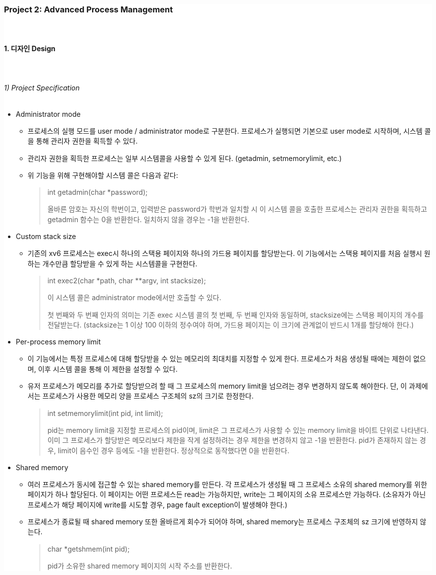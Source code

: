 ### Project 2: Advanced Process Management

<br>

#### 1. 디자인 Design

<br>

###### 1) Project Specification

- Administrator mode

  - 프로세스의 실행 모드를 user mode / administrator mode로 구분한다. 프로세스가 실행되면 기본으로 user mode로 시작하며, 시스템 콜을 통해 관리자 권한을 획득할 수 있다.

  - 관리자 권한을 획득한 프로세스는 일부 시스템콜을 사용할 수 있게 된다. (getadmin, setmemorylimit, etc.)

  - 위 기능을 위해 구현해야할 시스템 콜은 다음과 같다:

    > int getadmin(char *password);
    >
    > 올바른 암호는 자신의 학번이고, 입력받은 password가 학번과 일치할 시 이 시스템 콜을 호출한 프로세스는 관리자 권한을 획득하고 getadmin 함수는 0을 반환한다. 일치하지 않을 경우는 -1을 반환한다.

- Custom stack size

  - 기존의 xv6 프로세스는 exec시 하나의 스택용 페이지와 하나의 가드용 페이지를 할당받는다. 이 기능에서는 스택용 페이지를 처음 실행시 원하는 개수만큼 할당받을 수 있게 하는 시스템콜을 구현한다.

    > int exec2(char *path, char **argv, int stacksize);
    >
    > 이 시스템 콜은 administrator mode에서만 호출할 수 있다.
    >
    > 첫 번째와 두 번째 인자의 의미는 기존 exec 시스템 콜의 첫 번째, 두 번째 인자와 동일하며, stacksize에는 스택용 페이지의 개수를 전달받는다. (stacksize는 1 이상 100 이하의 정수여야 하며, 가드용 페이지는 이 크기에 관계없이 반드시 1개를 할당해야 한다.)

- Per-process memory limit

  - 이 기능에서는 특정 프로세스에 대해 할당받을 수 있는 메모리의 최대치를 지정할 수 있게 한다. 프로세스가 처음 생성될 때에는 제한이 없으며, 이후 시스템 콜을 통해 이 제한을 설정할 수 있다. 

  - 유저 프로세스가 메모리를 추가로 할당받으려 할 때 그 프로세스의 memory limit을 넘으려는 경우 변경하지 않도록 해야한다. 단, 이 과제에서는 프로세스가 사용한 메모리 양을 프로세스 구조체의 sz의 크기로 한정한다.

    > int setmemorylimit(int pid, int limit);
    >
    > pid는 memory limit을 지정할 프로세스의 pid이며, limit은 그 프로세스가 사용할 수 있는 memory limit을 바이트 단위로 나타낸다. 이미 그 프로세스가 할당받은 메모리보다 제한을 작게 설정하려는 경우 제한을 변경하지 않고 -1을 반환한다. pid가 존재하지 않는 경우, limit이 음수인 경우 등에도 -1을 반환한다. 정상적으로 동작했다면 0을 반환한다.

- Shared memory

  - 여러 프로세스가 동시에 접근할 수 있는 shared memory를 만든다. 각 프로세스가 생성될 때 그 프로세스 소유의 shared memory를 위한 페이지가 하나 할당된다. 이 페이지는 어떤 프로세스든 read는 가능하지만, write는 그 페이지의 소유 프로세스만 가능하다. (소유자가 아닌 프로세스가 해당 페이지에 write를 시도할 경우, page fault exception이 발생해야 한다.)

  - 프로세스가 종료될 때 shared memory 또한 올바르게 회수가 되어야 하며, shared memory는 프로세스 구조체의 sz 크기에 반영하지 않는다.

    > char *getshmem(int pid);
    >
    > pid가 소유한 shared memory 페이지의 시작 주소를 반환한다.

